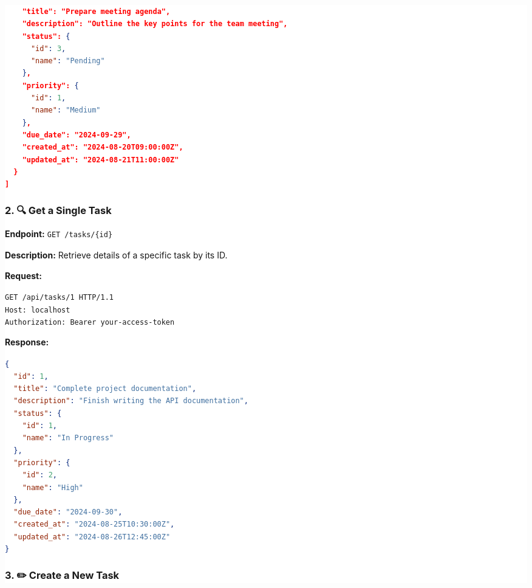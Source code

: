 ```json
    "title": "Prepare meeting agenda",
    "description": "Outline the key points for the team meeting",
    "status": {
      "id": 3,
      "name": "Pending"
    },
    "priority": {
      "id": 1,
      "name": "Medium"
    },
    "due_date": "2024-09-29",
    "created_at": "2024-08-20T09:00:00Z",
    "updated_at": "2024-08-21T11:00:00Z"
  }
]
```

### 2. 🔍 Get a Single Task

**Endpoint:** `GET /tasks/{id}`

**Description:** Retrieve details of a specific task by its ID.

**Request:**

```http
GET /api/tasks/1 HTTP/1.1
Host: localhost
Authorization: Bearer your-access-token
```

**Response:**

```json
{
  "id": 1,
  "title": "Complete project documentation",
  "description": "Finish writing the API documentation",
  "status": {
    "id": 1,
    "name": "In Progress"
  },
  "priority": {
    "id": 2,
    "name": "High"
  },
  "due_date": "2024-09-30",
  "created_at": "2024-08-25T10:30:00Z",
  "updated_at": "2024-08-26T12:45:00Z"
}
```

### 3. ✏️ Create a New Task
